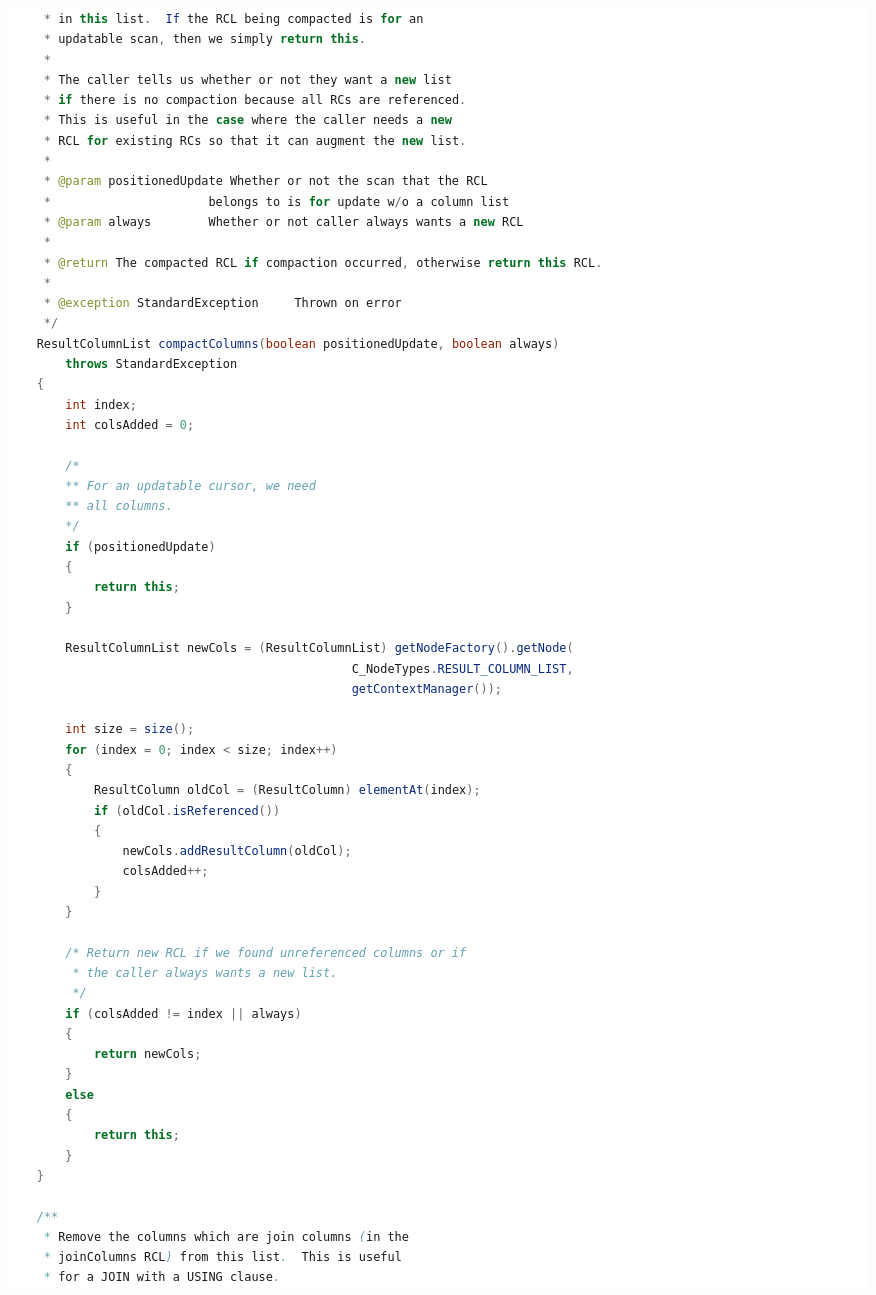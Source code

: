 ```java
	 * in this list.  If the RCL being compacted is for an
	 * updatable scan, then we simply return this.
	 *
	 * The caller tells us whether or not they want a new list
	 * if there is no compaction because all RCs are referenced.
	 * This is useful in the case where the caller needs a new
	 * RCL for existing RCs so that it can augment the new list.
	 * 
	 * @param positionedUpdate Whether or not the scan that the RCL 
	 *						belongs to is for update w/o a column list
	 * @param always		Whether or not caller always wants a new RCL
	 *
	 * @return The compacted RCL if compaction occurred, otherwise return this RCL.
	 *
	 * @exception StandardException		Thrown on error
	 */
	ResultColumnList compactColumns(boolean positionedUpdate, boolean always) 
		throws StandardException
	{
		int	index;
		int colsAdded = 0;

		/*
		** For an updatable cursor, we need
		** all columns.
		*/
		if (positionedUpdate)
		{
			return this;
		}
	
		ResultColumnList newCols = (ResultColumnList) getNodeFactory().getNode(
												C_NodeTypes.RESULT_COLUMN_LIST,
												getContextManager());

		int size = size();
		for (index = 0; index < size; index++)
		{
			ResultColumn oldCol = (ResultColumn) elementAt(index);
			if (oldCol.isReferenced())
			{
				newCols.addResultColumn(oldCol);
				colsAdded++;
			}
		}

		/* Return new RCL if we found unreferenced columns or if
		 * the caller always wants a new list. 
		 */
		if (colsAdded != index || always)
		{
			return newCols;
		}
		else
		{
			return this;
		}
	}

	/**
	 * Remove the columns which are join columns (in the
	 * joinColumns RCL) from this list.  This is useful
	 * for a JOIN with a USING clause.
```